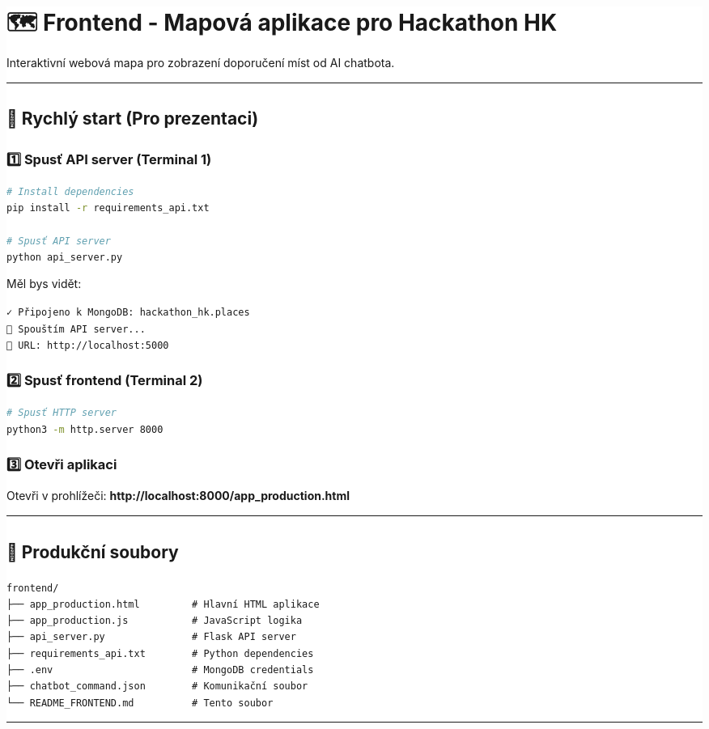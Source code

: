 # 🗺️ Frontend - Mapová aplikace pro Hackathon HK

Interaktivní webová mapa pro zobrazení doporučení míst od AI chatbota.

---

## 🚀 Rychlý start (Pro prezentaci)

### 1️⃣ Spusť API server (Terminal 1)

```bash
# Install dependencies
pip install -r requirements_api.txt

# Spusť API server
python api_server.py
```

Měl bys vidět:
```
✓ Připojeno k MongoDB: hackathon_hk.places
🚀 Spouštím API server...
📍 URL: http://localhost:5000
```

### 2️⃣ Spusť frontend (Terminal 2)

```bash
# Spusť HTTP server
python3 -m http.server 8000
```

### 3️⃣ Otevři aplikaci

Otevři v prohlížeči: **http://localhost:8000/app_production.html**

---

## 📁 Produkční soubory

```
frontend/
├── app_production.html         # Hlavní HTML aplikace
├── app_production.js           # JavaScript logika
├── api_server.py               # Flask API server
├── requirements_api.txt        # Python dependencies
├── .env                        # MongoDB credentials
├── chatbot_command.json        # Komunikační soubor
└── README_FRONTEND.md          # Tento soubor
```

---
